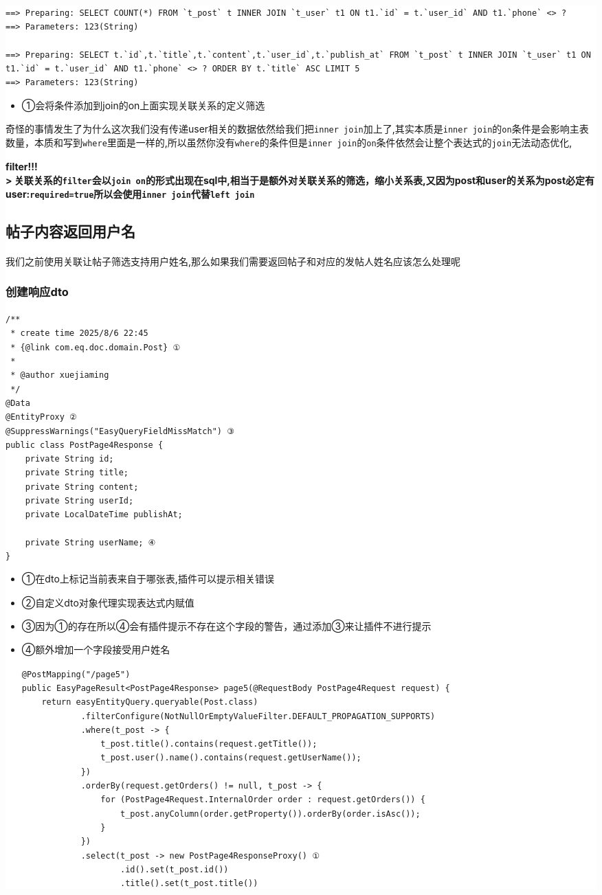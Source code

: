 
    ==> Preparing: SELECT COUNT(*) FROM `t_post` t INNER JOIN `t_user` t1 ON t1.`id` = t.`user_id` AND t1.`phone` <> ?
    ==> Parameters: 123(String)
    
    ==> Preparing: SELECT t.`id`,t.`title`,t.`content`,t.`user_id`,t.`publish_at` FROM `t_post` t INNER JOIN `t_user` t1 ON t1.`id` = t.`user_id` AND t1.`phone` <> ? ORDER BY t.`title` ASC LIMIT 5
    ==> Parameters: 123(String)
    
    

*   ①会将条件添加到join的on上面实现关联关系的定义筛选

奇怪的事情发生了为什么这次我们没有传递user相关的数据依然给我们把`inner join`加上了,其实本质是`inner join`的`on`条件是会影响主表数量，本质和写到`where`里面是一样的,所以虽然你没有`where`的条件但是`inner join`的`on`条件依然会让整个表达式的`join`无法动态优化,

**filter!!!**  
**\> 关联关系的`filter`会以`join on`的形式出现在sql中,相当于是额外对关联关系的筛选，缩小关系表,又因为post和user的关系为post必定有user:`required=true`所以会使用`inner join`代替`left join`**

帖子内容返回用户名
---------

我们之前使用关联让帖子筛选支持用户姓名,那么如果我们需要返回帖子和对应的发帖人姓名应该怎么处理呢

### 创建响应dto

    /**
     * create time 2025/8/6 22:45
     * {@link com.eq.doc.domain.Post} ①
     *
     * @author xuejiaming
     */
    @Data
    @EntityProxy ②
    @SuppressWarnings("EasyQueryFieldMissMatch") ③
    public class PostPage4Response {
        private String id;
        private String title;
        private String content;
        private String userId;
        private LocalDateTime publishAt;
        
        private String userName; ④
    }
    
    

*   ①在dto上标记当前表来自于哪张表,插件可以提示相关错误
*   ②自定义dto对象代理实现表达式内赋值
*   ③因为①的存在所以④会有插件提示不存在这个字段的警告，通过添加③来让插件不进行提示
*   ④额外增加一个字段接受用户姓名

    
        @PostMapping("/page5")
        public EasyPageResult<PostPage4Response> page5(@RequestBody PostPage4Request request) {
            return easyEntityQuery.queryable(Post.class)
                    .filterConfigure(NotNullOrEmptyValueFilter.DEFAULT_PROPAGATION_SUPPORTS)
                    .where(t_post -> {
                        t_post.title().contains(request.getTitle());
                        t_post.user().name().contains(request.getUserName());
                    })
                    .orderBy(request.getOrders() != null, t_post -> {
                        for (PostPage4Request.InternalOrder order : request.getOrders()) {
                            t_post.anyColumn(order.getProperty()).orderBy(order.isAsc());
                        }
                    })
                    .select(t_post -> new PostPage4ResponseProxy() ①
                            .id().set(t_post.id())
                            .title().set(t_post.title())